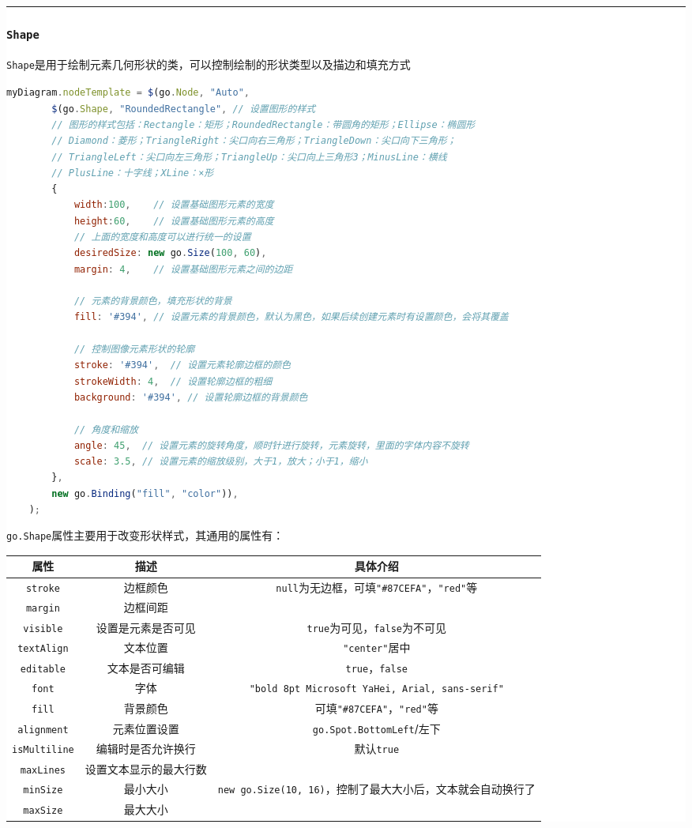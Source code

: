 ***

### `Shape`

`Shape`是用于绘制元素几何形状的类，可以控制绘制的形状类型以及描边和填充方式

```js
myDiagram.nodeTemplate = $(go.Node, "Auto",
        $(go.Shape, "RoundedRectangle", // 设置图形的样式
        // 图形的样式包括：Rectangle：矩形；RoundedRectangle：带圆角的矩形；Ellipse：椭圆形
        // Diamond：菱形；TriangleRight：尖口向右三角形；TriangleDown：尖口向下三角形；
        // TriangleLeft：尖口向左三角形；TriangleUp：尖口向上三角形3；MinusLine：横线
        // PlusLine：十字线；XLine：×形
        {
            width:100,    // 设置基础图形元素的宽度
            height:60,    // 设置基础图形元素的高度
    		// 上面的宽度和高度可以进行统一的设置
    		desiredSize: new go.Size(100, 60),
    		margin: 4,    // 设置基础图形元素之间的边距
    
    		// 元素的背景颜色，填充形状的背景
    		fill: '#394', // 设置元素的背景颜色，默认为黑色，如果后续创建元素时有设置颜色，会将其覆盖
    
    		// 控制图像元素形状的轮廓
    		stroke: '#394',  // 设置元素轮廓边框的颜色
    		strokeWidth: 4,  // 设置轮廓边框的粗细
    		background: '#394', // 设置轮廓边框的背景颜色
    
    		// 角度和缩放
    		angle: 45,  // 设置元素的旋转角度，顺时针进行旋转，元素旋转，里面的字体内容不旋转
    		scale: 3.5, // 设置元素的缩放级别，大于1，放大；小于1，缩小
        },
        new go.Binding("fill", "color")),
    );
```

`go.Shape`属性主要用于改变形状样式，其通用的属性有：

|     属性      |          描述          |                          具体介绍                           |
| :-----------: | :--------------------: | :---------------------------------------------------------: |
|   `stroke`    |        边框颜色        |         `null`为无边框，可填`"#87CEFA"`，`"red"`等          |
|   `margin`    |        边框间距        |                                                             |
|   `visible`   |   设置是元素是否可见   |                `true`为可见，`false`为不可见                |
|  `textAlign`  |        文本位置        |                       `"center"`居中                        |
|  `editable`   |     文本是否可编辑     |                       `true`，`false`                       |
|    `font`     |          字体          |       `"bold 8pt Microsoft YaHei, Arial, sans-serif"`       |
|    `fill`     |        背景颜色        |                 可填`"#87CEFA"`，`"red"`等                  |
|  `alignment`  |      元素位置设置      |                  `go.Spot.BottomLeft`/左下                  |
| `isMultiline` |   编辑时是否允许换行   |                         默认`true`                          |
|  `maxLines`   | 设置文本显示的最大行数 |                                                             |
|   `minSize`   |        最小大小        | `new go.Size(10, 16)`，控制了最大大小后，文本就会自动换行了 |
|   `maxSize`   |        最大大小        |                                                             |
